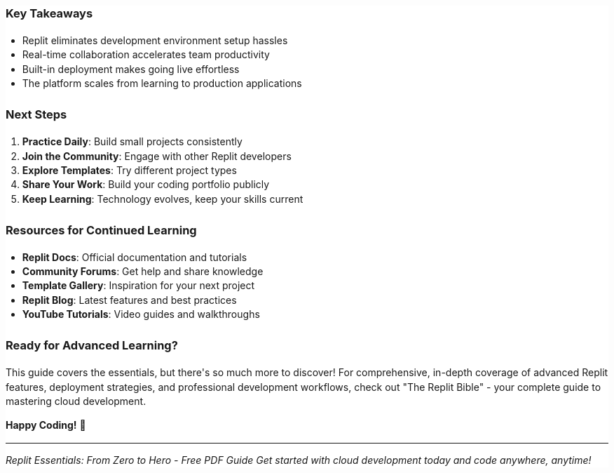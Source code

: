 ### Key Takeaways
- Replit eliminates development environment setup hassles
- Real-time collaboration accelerates team productivity
- Built-in deployment makes going live effortless
- The platform scales from learning to production applications

### Next Steps
1. **Practice Daily**: Build small projects consistently
2. **Join the Community**: Engage with other Replit developers
3. **Explore Templates**: Try different project types
4. **Share Your Work**: Build your coding portfolio publicly
5. **Keep Learning**: Technology evolves, keep your skills current

### Resources for Continued Learning
- **Replit Docs**: Official documentation and tutorials
- **Community Forums**: Get help and share knowledge
- **Template Gallery**: Inspiration for your next project
- **Replit Blog**: Latest features and best practices
- **YouTube Tutorials**: Video guides and walkthroughs

### Ready for Advanced Learning?
This guide covers the essentials, but there's so much more to discover! For comprehensive, in-depth coverage of advanced Replit features, deployment strategies, and professional development workflows, check out "The Replit Bible" - your complete guide to mastering cloud development.

**Happy Coding!** 🚀

---

*Replit Essentials: From Zero to Hero - Free PDF Guide*
*Get started with cloud development today and code anywhere, anytime!*